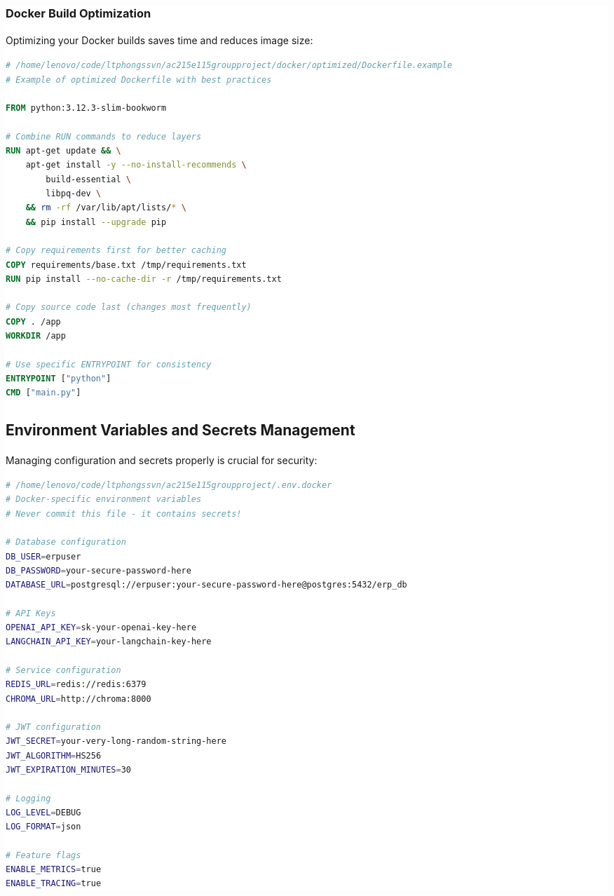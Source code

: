### Docker Build Optimization

Optimizing your Docker builds saves time and reduces image size:

```dockerfile
# /home/lenovo/code/ltphongssvn/ac215e115groupproject/docker/optimized/Dockerfile.example
# Example of optimized Dockerfile with best practices

FROM python:3.12.3-slim-bookworm

# Combine RUN commands to reduce layers
RUN apt-get update && \
    apt-get install -y --no-install-recommends \
        build-essential \
        libpq-dev \
    && rm -rf /var/lib/apt/lists/* \
    && pip install --upgrade pip

# Copy requirements first for better caching
COPY requirements/base.txt /tmp/requirements.txt
RUN pip install --no-cache-dir -r /tmp/requirements.txt

# Copy source code last (changes most frequently)
COPY . /app
WORKDIR /app

# Use specific ENTRYPOINT for consistency
ENTRYPOINT ["python"]
CMD ["main.py"]
```

## Environment Variables and Secrets Management

Managing configuration and secrets properly is crucial for security:

```bash
# /home/lenovo/code/ltphongssvn/ac215e115groupproject/.env.docker
# Docker-specific environment variables
# Never commit this file - it contains secrets!

# Database configuration
DB_USER=erpuser
DB_PASSWORD=your-secure-password-here
DATABASE_URL=postgresql://erpuser:your-secure-password-here@postgres:5432/erp_db

# API Keys
OPENAI_API_KEY=sk-your-openai-key-here
LANGCHAIN_API_KEY=your-langchain-key-here

# Service configuration
REDIS_URL=redis://redis:6379
CHROMA_URL=http://chroma:8000

# JWT configuration
JWT_SECRET=your-very-long-random-string-here
JWT_ALGORITHM=HS256
JWT_EXPIRATION_MINUTES=30

# Logging
LOG_LEVEL=DEBUG
LOG_FORMAT=json

# Feature flags
ENABLE_METRICS=true
ENABLE_TRACING=true
```